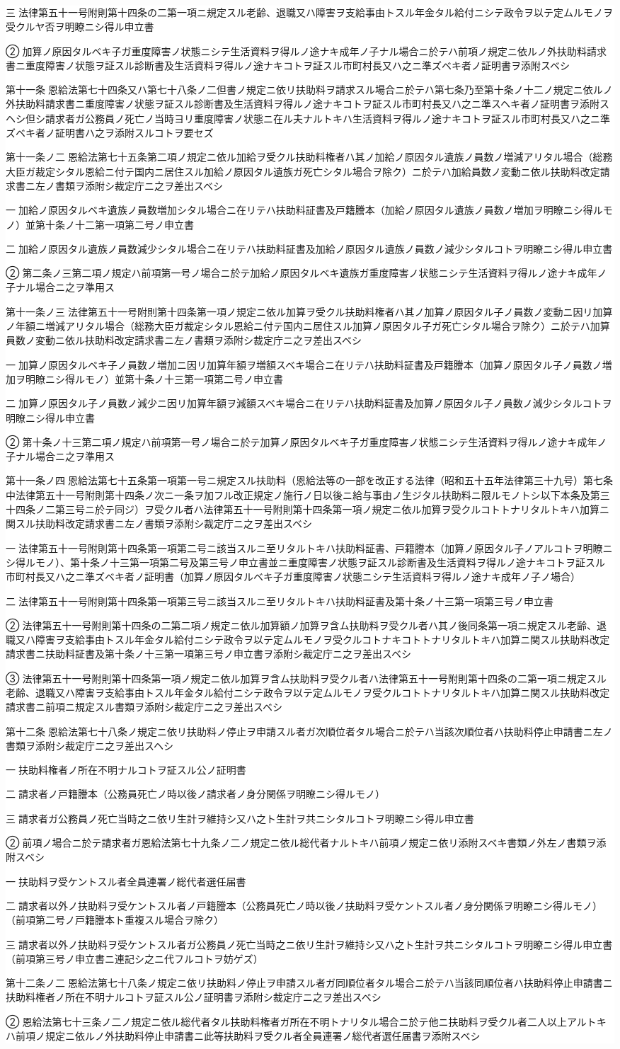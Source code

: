 三 法律第五十一号附則第十四条の二第一項ニ規定スル老齢、退職又ハ障害ヲ支給事由トスル年金タル給付ニシテ政令ヲ以テ定ムルモノヲ受クルヤ否ヲ明瞭ニシ得ル申立書

② 加算ノ原因タルベキ子ガ重度障害ノ状態ニシテ生活資料ヲ得ルノ途ナキ成年ノ子ナル場合ニ於テハ前項ノ規定ニ依ルノ外扶助料請求書ニ重度障害ノ状態ヲ証スル診断書及生活資料ヲ得ルノ途ナキコトヲ証スル市町村長又ハ之ニ準ズベキ者ノ証明書ヲ添附スベシ

第十一条 恩給法第七十四条又ハ第七十八条ノ二但書ノ規定ニ依リ扶助料ヲ請求スル場合ニ於テハ第七条乃至第十条ノ十二ノ規定ニ依ルノ外扶助料請求書ニ重度障害ノ状態ヲ証スル診断書及生活資料ヲ得ルノ途ナキコトヲ証スル市町村長又ハ之ニ準スヘキ者ノ証明書ヲ添附スヘシ但シ請求者ガ公務員ノ死亡ノ当時ヨリ重度障害ノ状態ニ在ル夫ナルトキハ生活資料ヲ得ルノ途ナキコトヲ証スル市町村長又ハ之ニ準ズベキ者ノ証明書ハ之ヲ添附スルコトヲ要セズ

第十一条ノ二 恩給法第七十五条第二項ノ規定ニ依ル加給ヲ受クル扶助料権者ハ其ノ加給ノ原因タル遺族ノ員数ノ増減アリタル場合（総務大臣ガ裁定シタル恩給ニ付テ国内ニ居住スル加給ノ原因タル遺族ガ死亡シタル場合ヲ除ク）ニ於テハ加給員数ノ変動ニ依ル扶助料改定請求書ニ左ノ書類ヲ添附シ裁定庁ニ之ヲ差出スベシ

一 加給ノ原因タルベキ遺族ノ員数増加シタル場合ニ在リテハ扶助料証書及戸籍謄本（加給ノ原因タル遺族ノ員数ノ増加ヲ明瞭ニシ得ルモノ）並第十条ノ十二第一項第二号ノ申立書

二 加給ノ原因タル遺族ノ員数減少シタル場合ニ在リテハ扶助料証書及加給ノ原因タル遺族ノ員数ノ減少シタルコトヲ明瞭ニシ得ル申立書

② 第二条ノ三第二項ノ規定ハ前項第一号ノ場合ニ於テ加給ノ原因タルベキ遺族ガ重度障害ノ状態ニシテ生活資料ヲ得ルノ途ナキ成年ノ子ナル場合ニ之ヲ準用ス

第十一条ノ三 法律第五十一号附則第十四条第一項ノ規定ニ依ル加算ヲ受クル扶助料権者ハ其ノ加算ノ原因タル子ノ員数ノ変動ニ因リ加算ノ年額ニ増減アリタル場合（総務大臣ガ裁定シタル恩給ニ付テ国内ニ居住スル加算ノ原因タル子ガ死亡シタル場合ヲ除ク）ニ於テハ加算員数ノ変動ニ依ル扶助料改定請求書ニ左ノ書類ヲ添附シ裁定庁ニ之ヲ差出スベシ

一 加算ノ原因タルベキ子ノ員数ノ増加ニ因リ加算年額ヲ増額スベキ場合ニ在リテハ扶助料証書及戸籍謄本（加算ノ原因タル子ノ員数ノ増加ヲ明瞭ニシ得ルモノ）並第十条ノ十三第一項第二号ノ申立書

二 加算ノ原因タル子ノ員数ノ減少ニ因リ加算年額ヲ減額スベキ場合ニ在リテハ扶助料証書及加算ノ原因タル子ノ員数ノ減少シタルコトヲ明瞭ニシ得ル申立書

② 第十条ノ十三第二項ノ規定ハ前項第一号ノ場合ニ於テ加算ノ原因タルベキ子ガ重度障害ノ状態ニシテ生活資料ヲ得ルノ途ナキ成年ノ子ナル場合ニ之ヲ準用ス

第十一条ノ四 恩給法第七十五条第一項第一号ニ規定スル扶助料（恩給法等の一部を改正する法律（昭和五十五年法律第三十九号）第七条中法律第五十一号附則第十四条ノ次ニ一条ヲ加フル改正規定ノ施行ノ日以後ニ給与事由ノ生ジタル扶助料ニ限ルモノトシ以下本条及第三十四条ノ二第三号ニ於テ同ジ）ヲ受クル者ハ法律第五十一号附則第十四条第一項ノ規定ニ依ル加算ヲ受クルコトトナリタルトキハ加算ニ関スル扶助料改定請求書ニ左ノ書類ヲ添附シ裁定庁ニ之ヲ差出スベシ

一 法律第五十一号附則第十四条第一項第二号ニ該当スルニ至リタルトキハ扶助料証書、戸籍謄本（加算ノ原因タル子ノアルコトヲ明瞭ニシ得ルモノ）、第十条ノ十三第一項第二号及第三号ノ申立書並ニ重度障害ノ状態ヲ証スル診断書及生活資料ヲ得ルノ途ナキコトヲ証スル市町村長又ハ之ニ準ズベキ者ノ証明書（加算ノ原因タルベキ子ガ重度障害ノ状態ニシテ生活資料ヲ得ルノ途ナキ成年ノ子ノ場合）

二 法律第五十一号附則第十四条第一項第三号ニ該当スルニ至リタルトキハ扶助料証書及第十条ノ十三第一項第三号ノ申立書

② 法律第五十一号附則第十四条の二第二項ノ規定ニ依ル加算額ノ加算ヲ含ム扶助料ヲ受クル者ハ其ノ後同条第一項ニ規定スル老齢、退職又ハ障害ヲ支給事由トスル年金タル給付ニシテ政令ヲ以テ定ムルモノヲ受クルコトナキコトトナリタルトキハ加算ニ関スル扶助料改定請求書ニ扶助料証書及第十条ノ十三第一項第三号ノ申立書ヲ添附シ裁定庁ニ之ヲ差出スベシ

③ 法律第五十一号附則第十四条第一項ノ規定ニ依ル加算ヲ含ム扶助料ヲ受クル者ハ法律第五十一号附則第十四条の二第一項ニ規定スル老齢、退職又ハ障害ヲ支給事由トスル年金タル給付ニシテ政令ヲ以テ定ムルモノヲ受クルコトトナリタルトキハ加算ニ関スル扶助料改定請求書ニ前項ニ規定スル書類ヲ添附シ裁定庁ニ之ヲ差出スベシ

第十二条 恩給法第七十八条ノ規定ニ依リ扶助料ノ停止ヲ申請スル者ガ次順位者タル場合ニ於テハ当該次順位者ハ扶助料停止申請書ニ左ノ書類ヲ添附シ裁定庁ニ之ヲ差出スヘシ

一 扶助料権者ノ所在不明ナルコトヲ証スル公ノ証明書

二 請求者ノ戸籍謄本（公務員死亡ノ時以後ノ請求者ノ身分関係ヲ明瞭ニシ得ルモノ）

三 請求者ガ公務員ノ死亡当時之ニ依リ生計ヲ維持シ又ハ之ト生計ヲ共ニシタルコトヲ明瞭ニシ得ル申立書

② 前項ノ場合ニ於テ請求者ガ恩給法第七十九条ノ二ノ規定ニ依ル総代者ナルトキハ前項ノ規定ニ依リ添附スベキ書類ノ外左ノ書類ヲ添附スベシ

一 扶助料ヲ受ケントスル者全員連署ノ総代者選任届書

二 請求者以外ノ扶助料ヲ受ケントスル者ノ戸籍謄本（公務員死亡ノ時以後ノ扶助料ヲ受ケントスル者ノ身分関係ヲ明瞭ニシ得ルモノ）（前項第二号ノ戸籍謄本ト重複スル場合ヲ除ク）

三 請求者以外ノ扶助料ヲ受ケントスル者ガ公務員ノ死亡当時之ニ依リ生計ヲ維持シ又ハ之ト生計ヲ共ニシタルコトヲ明瞭ニシ得ル申立書（前項第三号ノ申立書ニ連記シ之ニ代フルコトヲ妨ゲズ）

第十二条ノ二 恩給法第七十八条ノ規定ニ依リ扶助料ノ停止ヲ申請スル者ガ同順位者タル場合ニ於テハ当該同順位者ハ扶助料停止申請書ニ扶助料権者ノ所在不明ナルコトヲ証スル公ノ証明書ヲ添附シ裁定庁ニ之ヲ差出スベシ

② 恩給法第七十三条ノ二ノ規定ニ依ル総代者タル扶助料権者ガ所在不明トナリタル場合ニ於テ他ニ扶助料ヲ受クル者二人以上アルトキハ前項ノ規定ニ依ルノ外扶助料停止申請書ニ此等扶助料ヲ受クル者全員連署ノ総代者選任届書ヲ添附スベシ

